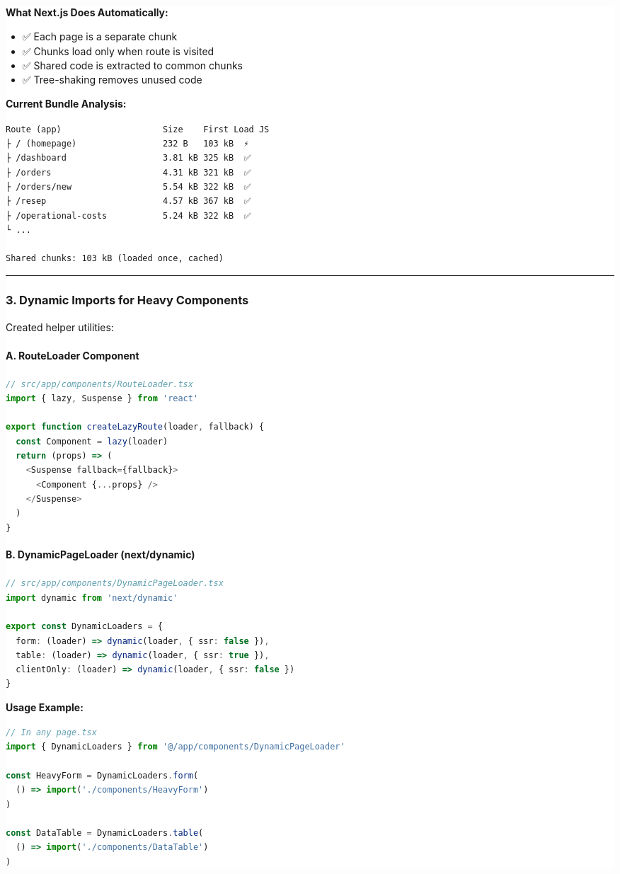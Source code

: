 **What Next.js Does Automatically:**
- ✅ Each page is a separate chunk
- ✅ Chunks load only when route is visited
- ✅ Shared code is extracted to common chunks
- ✅ Tree-shaking removes unused code

**Current Bundle Analysis:**
```
Route (app)                    Size    First Load JS
├ / (homepage)                 232 B   103 kB  ⚡
├ /dashboard                   3.81 kB 325 kB  ✅
├ /orders                      4.31 kB 321 kB  ✅
├ /orders/new                  5.54 kB 322 kB  ✅
├ /resep                       4.57 kB 367 kB  ✅
├ /operational-costs           5.24 kB 322 kB  ✅
└ ...

Shared chunks: 103 kB (loaded once, cached)
```

---

### 3. **Dynamic Imports for Heavy Components**

Created helper utilities:

#### A. RouteLoader Component
```typescript
// src/app/components/RouteLoader.tsx
import { lazy, Suspense } from 'react'

export function createLazyRoute(loader, fallback) {
  const Component = lazy(loader)
  return (props) => (
    <Suspense fallback={fallback}>
      <Component {...props} />
    </Suspense>
  )
}
```

#### B. DynamicPageLoader (next/dynamic)
```typescript
// src/app/components/DynamicPageLoader.tsx
import dynamic from 'next/dynamic'

export const DynamicLoaders = {
  form: (loader) => dynamic(loader, { ssr: false }),
  table: (loader) => dynamic(loader, { ssr: true }),
  clientOnly: (loader) => dynamic(loader, { ssr: false })
}
```

**Usage Example:**
```typescript
// In any page.tsx
import { DynamicLoaders } from '@/app/components/DynamicPageLoader'

const HeavyForm = DynamicLoaders.form(
  () => import('./components/HeavyForm')
)

const DataTable = DynamicLoaders.table(
  () => import('./components/DataTable')
)
```
